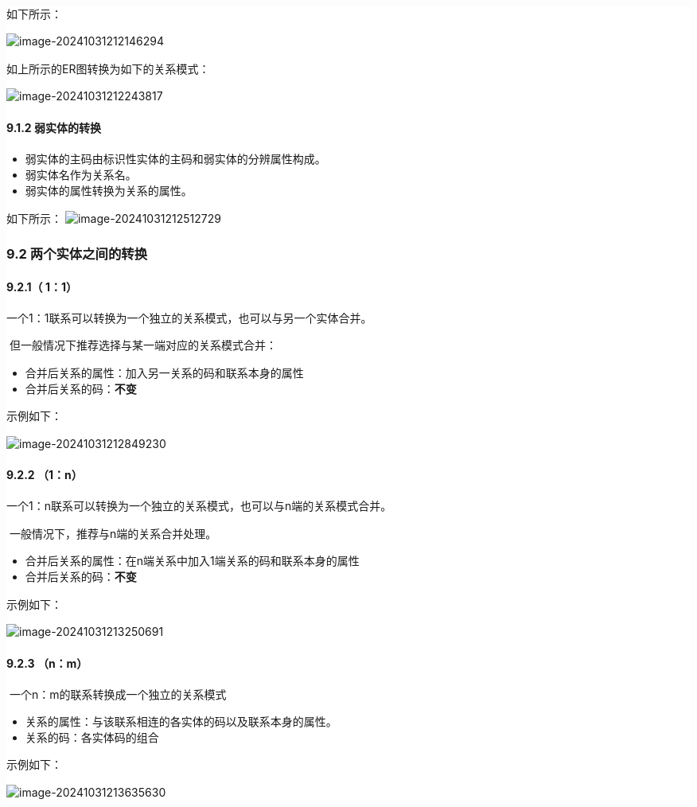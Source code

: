 如下所示：

![image-20241031212146294](D:\DZQ\课程学习\图片\image-20241031212146294.png)

如上所示的ER图转换为如下的关系模式：

![image-20241031212243817](D:\DZQ\课程学习\图片\image-20241031212243817.png)

#### 9.1.2 弱实体的转换

- 弱实体的主码由标识性实体的主码和弱实体的分辨属性构成。
- 弱实体名作为关系名。
- 弱实体的属性转换为关系的属性。

如下所示：
![image-20241031212512729](D:\DZQ\课程学习\图片\image-20241031212512729.png)

### 9.2 两个实体之间的转换

#### 9.2.1（ 1：1）

​	一个1：1联系可以转换为一个独立的关系模式，也可以与另一个实体合并。

​	但一般情况下推荐选择与某一端对应的关系模式合并：

- 合并后关系的属性：加入另一关系的码和联系本身的属性
- 合并后关系的码：**不变**

示例如下：

![image-20241031212849230](D:\DZQ\课程学习\图片\image-20241031212849230.png)

#### 9.2.2 （1：n）

​	一个1：n联系可以转换为一个独立的关系模式，也可以与n端的关系模式合并。

​	一般情况下，推荐与n端的关系合并处理。

- 合并后关系的属性：在n端关系中加入1端关系的码和联系本身的属性
- 合并后关系的码：**不变**

示例如下：

![image-20241031213250691](D:\DZQ\课程学习\图片\image-20241031213250691.png)

#### 9.2.3 （n：m）

​	一个n：m的联系转换成一个独立的关系模式

- 关系的属性：与该联系相连的各实体的码以及联系本身的属性。
- 关系的码：各实体码的组合

示例如下：

![image-20241031213635630](D:\DZQ\课程学习\图片\image-20241031213635630.png)
